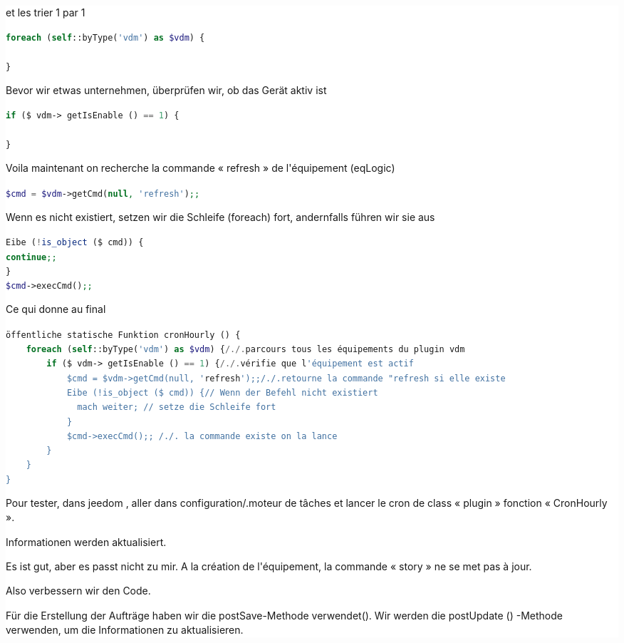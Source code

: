 et les trier 1 par 1

````php
foreach (self::byType('vdm') as $vdm) {

}
````

Bevor wir etwas unternehmen, überprüfen wir, ob das Gerät aktiv ist

````php
if ($ vdm-> getIsEnable () == 1) {

}
````

Voila maintenant on recherche la commande « refresh » de l'équipement (eqLogic)

````php
$cmd = $vdm->getCmd(null, 'refresh');;
````

Wenn es nicht existiert, setzen wir die Schleife (foreach) fort, andernfalls führen wir sie aus

````php
Eibe (!is_object ($ cmd)) {
continue;;
}
$cmd->execCmd();;
````

Ce qui donne au final

````php
öffentliche statische Funktion cronHourly () {
    foreach (self::byType('vdm') as $vdm) {/./.parcours tous les équipements du plugin vdm
        if ($ vdm-> getIsEnable () == 1) {/./.vérifie que l'équipement est actif
            $cmd = $vdm->getCmd(null, 'refresh');;/./.retourne la commande "refresh si elle existe
            Eibe (!is_object ($ cmd)) {// Wenn der Befehl nicht existiert
              mach weiter; // setze die Schleife fort
            }
            $cmd->execCmd();; /./. la commande existe on la lance
        }
    }
}
````

Pour tester, dans jeedom , aller dans configuration/.moteur de tâches et lancer le cron de class « plugin » fonction « CronHourly ».

Informationen werden aktualisiert.

Es ist gut, aber es passt nicht zu mir. A la création de l'équipement, la commande « story » ne se met pas à jour.

Also verbessern wir den Code.

Für die Erstellung der Aufträge haben wir die postSave-Methode verwendet(). Wir werden die postUpdate () -Methode verwenden, um die Informationen zu aktualisieren.
